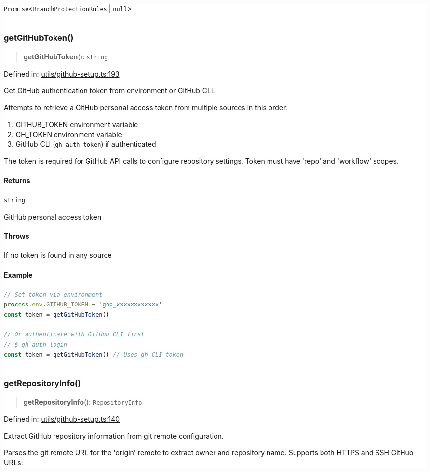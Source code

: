 `Promise`\<`BranchProtectionRules` \| `null`\>

---

### getGitHubToken()

> **getGitHubToken**(): `string`

Defined in: [utils/github-setup.ts:193](https://github.com/jamesvillarrubia/pipecraft/blob/a4d1ce6db034158185e20f941de0d6838044bd89/src/utils/github-setup.ts#L193)

Get GitHub authentication token from environment or GitHub CLI.

Attempts to retrieve a GitHub personal access token from multiple sources
in this order:

1. GITHUB_TOKEN environment variable
2. GH_TOKEN environment variable
3. GitHub CLI (`gh auth token`) if authenticated

The token is required for GitHub API calls to configure repository settings.
Token must have 'repo' and 'workflow' scopes.

#### Returns

`string`

GitHub personal access token

#### Throws

If no token is found in any source

#### Example

```typescript
// Set token via environment
process.env.GITHUB_TOKEN = 'ghp_xxxxxxxxxxxx'
const token = getGitHubToken()

// Or authenticate with GitHub CLI first
// $ gh auth login
const token = getGitHubToken() // Uses gh CLI token
```

---

### getRepositoryInfo()

> **getRepositoryInfo**(): `RepositoryInfo`

Defined in: [utils/github-setup.ts:140](https://github.com/jamesvillarrubia/pipecraft/blob/a4d1ce6db034158185e20f941de0d6838044bd89/src/utils/github-setup.ts#L140)

Extract GitHub repository information from git remote configuration.

Parses the git remote URL for the 'origin' remote to extract owner and
repository name. Supports both HTTPS and SSH GitHub URLs:

